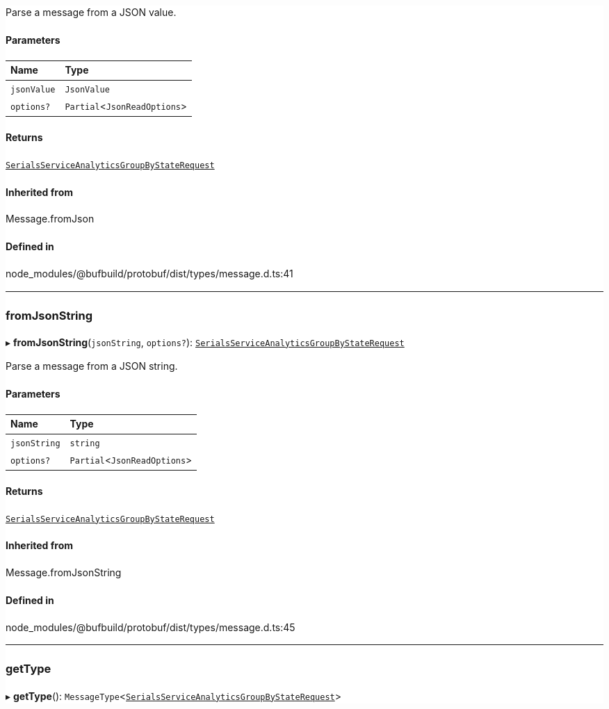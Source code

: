 Parse a message from a JSON value.

#### Parameters

| Name | Type |
| :------ | :------ |
| `jsonValue` | `JsonValue` |
| `options?` | `Partial`<`JsonReadOptions`\> |

#### Returns

[`SerialsServiceAnalyticsGroupByStateRequest`](SerialsServiceAnalyticsGroupByStateRequest.md)

#### Inherited from

Message.fromJson

#### Defined in

node_modules/@bufbuild/protobuf/dist/types/message.d.ts:41

___

### fromJsonString

▸ **fromJsonString**(`jsonString`, `options?`): [`SerialsServiceAnalyticsGroupByStateRequest`](SerialsServiceAnalyticsGroupByStateRequest.md)

Parse a message from a JSON string.

#### Parameters

| Name | Type |
| :------ | :------ |
| `jsonString` | `string` |
| `options?` | `Partial`<`JsonReadOptions`\> |

#### Returns

[`SerialsServiceAnalyticsGroupByStateRequest`](SerialsServiceAnalyticsGroupByStateRequest.md)

#### Inherited from

Message.fromJsonString

#### Defined in

node_modules/@bufbuild/protobuf/dist/types/message.d.ts:45

___

### getType

▸ **getType**(): `MessageType`<[`SerialsServiceAnalyticsGroupByStateRequest`](SerialsServiceAnalyticsGroupByStateRequest.md)\>
